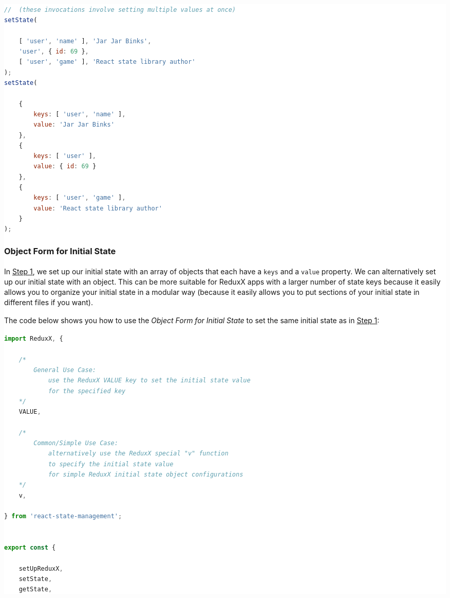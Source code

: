 ```.js
//  (these invocations involve setting multiple values at once)
setState(

    [ 'user', 'name' ], 'Jar Jar Binks',
    'user', { id: 69 },
    [ 'user', 'game' ], 'React state library author'
);
setState(

    {
        keys: [ 'user', 'name' ],  
        value: 'Jar Jar Binks'
    },
    {
        keys: [ 'user' ],  
        value: { id: 69 }
    },
    {
        keys: [ 'user', 'game' ],  
        value: 'React state library author'
    }
);
```


### Object Form for Initial State

In [Step 1](#step-1-install-reduxx-and-set-your-initial-global-state), we set up our initial state with an array of
objects that each have a `keys` and a `value` property. We can alternatively set up our initial state with an object.
This can be more suitable for ReduxX apps with a larger number of state keys because it easily allows you to organize
your initial state in a modular way (because it easily allows you to put sections of your initial state in different files if you want).

The code below shows you how to use the *Object Form for Initial State* to set the same initial state as in [Step 1](#step-1-install-reduxx-and-set-your-initial-global-state):

```.js
import ReduxX, {

    /*
        General Use Case:
            use the ReduxX VALUE key to set the initial state value
            for the specified key
    */
    VALUE,

    /*
        Common/Simple Use Case:
            alternatively use the ReduxX special "v" function
            to specify the initial state value
            for simple ReduxX initial state object configurations
    */
    v,

} from 'react-state-management';


export const {

    setUpReduxX,
    setState,
    getState,
```